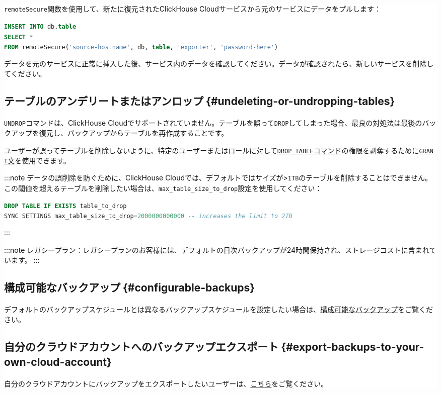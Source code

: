 `remoteSecure`関数を使用して、新たに復元されたClickHouse Cloudサービスから元のサービスにデータをプルします：

```sql
INSERT INTO db.table
SELECT *
FROM remoteSecure('source-hostname', db, table, 'exporter', 'password-here')
```

データを元のサービスに正常に挿入した後、サービス内のデータを確認してください。データが確認されたら、新しいサービスを削除してください。

## テーブルのアンデリートまたはアンロップ {#undeleting-or-undropping-tables}

<CloudNotSupportedBadge/>

`UNDROP`コマンドは、ClickHouse Cloudでサポートされていません。テーブルを誤って`DROP`してしまった場合、最良の対処法は最後のバックアップを復元し、バックアップからテーブルを再作成することです。

ユーザーが誤ってテーブルを削除しないように、特定のユーザーまたはロールに対して[`DROP TABLE`コマンド](/sql-reference/statements/drop#drop-table)の権限を剥奪するために[`GRANT`文](/sql-reference/statements/grant)を使用できます。

:::note
データの誤削除を防ぐために、ClickHouse Cloudでは、デフォルトではサイズが>`1TB`のテーブルを削除することはできません。この閾値を超えるテーブルを削除したい場合は、`max_table_size_to_drop`設定を使用してください：

```sql
DROP TABLE IF EXISTS table_to_drop
SYNC SETTINGS max_table_size_to_drop=2000000000000 -- increases the limit to 2TB
```
:::

:::note
レガシープラン：レガシープランのお客様には、デフォルトの日次バックアップが24時間保持され、ストレージコストに含まれています。
:::

## 構成可能なバックアップ {#configurable-backups}

デフォルトのバックアップスケジュールとは異なるバックアップスケジュールを設定したい場合は、[構成可能なバックアップ](./configurable-backups.md)をご覧ください。

## 自分のクラウドアカウントへのバックアップエクスポート {#export-backups-to-your-own-cloud-account}

自分のクラウドアカウントにバックアップをエクスポートしたいユーザーは、[こちら](./export-backups-to-own-cloud-account.md)をご覧ください。
